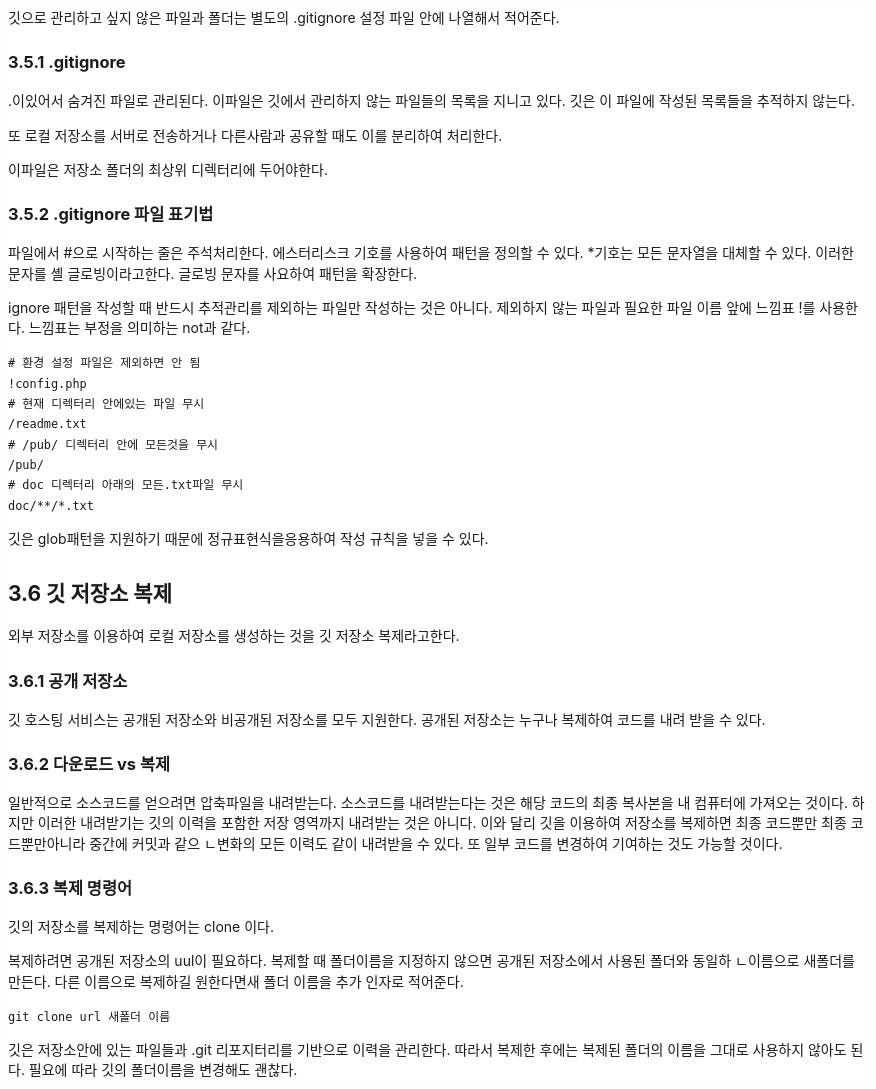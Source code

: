 깃으로 관리하고 싶지 않은 파일과 폴더는 별도의 .gitignore 설정 파일 안에 나열해서 적어준다.

### 3.5.1 .gitignore 

.이있어서 숨겨진 파일로 관리된다.
이파일은 깃에서 관리하지 않는 파일들의 목록을 지니고 있다. 깃은 이 파일에 작성된 목록들을 추적하지 않는다.

또 로컬 저장소를 서버로 전송하거나 다른사람과 공유할 때도 이를 분리하여 처리한다.

이파일은 저장소 폴더의 최상위 디렉터리에 두어야한다.


### 3.5.2 .gitignore 파일 표기법
파일에서 #으로 시작하는 줄은 주석처리한다.
에스터리스크 기호를 사용하여 패턴을 정의할 수 있다. *기호는 모든 문자열을 대체할 수 있다. 이러한 문자를 셸 글로빙이라고한다. 글로빙 문자를 사요하여 패턴을 확장한다.

ignore 패턴을 작성할 때 반드시 추적관리를 제외하는 파일만 작성하는 것은 아니다. 제외하지 않는 파일과 필요한 파일 이름 앞에 느낌표 !를 사용한다. 느낌표는 부정을 의미하는 not과 같다.

```.gitignore
# 환경 설정 파일은 제외하면 안 됨
!config.php
# 현재 디렉터리 안에있는 파일 무시
/readme.txt
# /pub/ 디렉터리 안에 모든것을 무시
/pub/
# doc 디렉터리 아래의 모든.txt파일 무시
doc/**/*.txt

```

깃은 glob패턴을 지원하기 때문에 정규표현식을응용하여 작성 규칙을 넣을 수 있다.


## 3.6 깃 저장소 복제
외부 저장소를 이용하여 로컬 저장소를 생성하는 것을 깃 저장소 복제라고한다.

### 3.6.1 공개 저장소

깃 호스팅 서비스는 공개된 저장소와 비공개된 저장소를 모두 지원한다. 공개된 저장소는 누구나 복제하여 코드를 내려 받을 수 있다. 

### 3.6.2 다운로드 vs 복제

일반적으로 소스코드를 얻으려면 압축파일을 내려받는다. 소스코드를 내려받는다는 것은 해당 코드의 최종 복사본을 내 컴퓨터에 가져오는 것이다. 하지만 이러한 내려받기는 깃의 이력을 포함한 저장 영역까지 내려받는 것은 아니다. 이와 달리 깃을 이용하여 저장소를 복제하면 최종 코드뿐만 최종 코드뿐만아니라 중간에 커밋과 같으 ㄴ변화의 모든 이력도 같이 내려받을 수 있다. 또 일부 코드를 변경하여 기여하는 것도 가능할 것이다.

### 3.6.3 복제 명령어

깃의 저장소를 복제하는 명령어는 clone 이다.

복제하려면 공개된 저장소의 uul이 필요하다. 복제할 때 폴더이름을 지정하지 않으면 공개된 저장소에서 사용된 폴더와 동일하 ㄴ이름으로 새폴더를 만든다. 다른 이름으로 복제하길 원한다면새 폴더 이름을 추가 인자로 적어준다.

`git clone url 새폴더 이름`

깃은 저장소안에 있는 파일들과 .git 리포지터리를 기반으로 이력을 관리한다. 따라서 복제한 후에는 복제된 폴더의 이름을 그대로 사용하지 않아도 된다. 필요에 따라 깃의 폴더이름을 변경해도 괜찮다.
